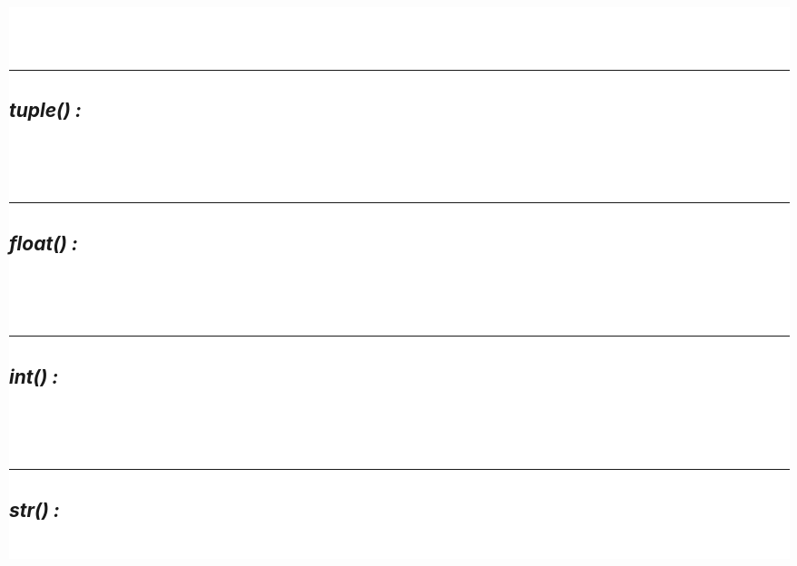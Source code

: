 <br>




```py


```

<br><hr>

## ***tuple() :***

<br>




```py


```

<br><hr>



## ***float() :***

<br>




```py


```

<br><hr>

## ***int() :***

<br>




```py


```

<br><hr>

## ***str() :***

<br>




```py


```
